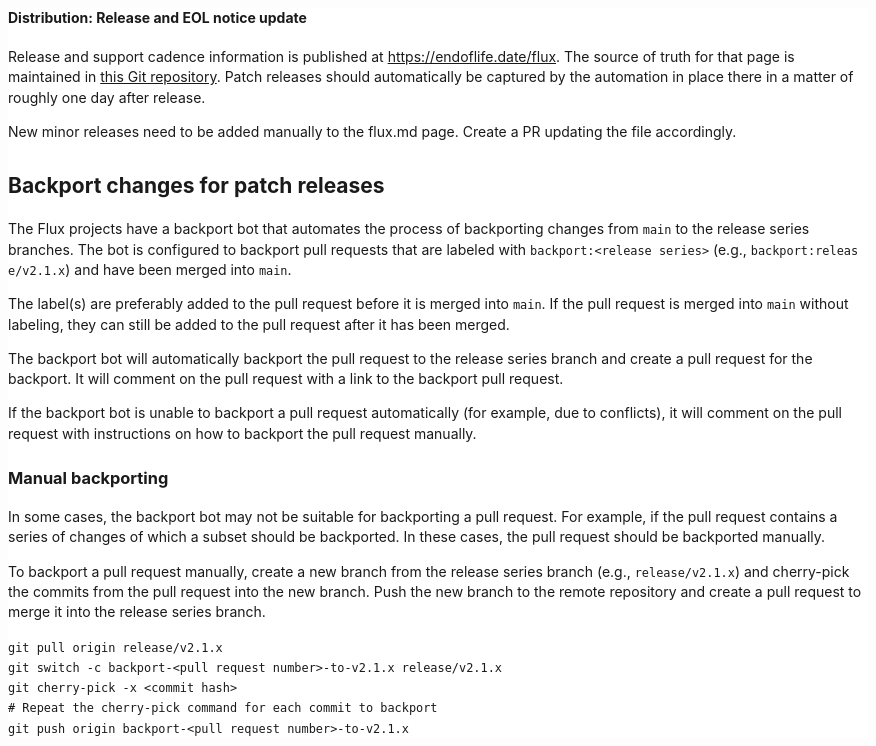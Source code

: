 #### Distribution: Release and EOL notice update

Release and support cadence information is published at https://endoflife.date/flux. The source of truth for that page
is maintained in [this Git repository](https://github.com/endoflife-date/endoflife.date/blob/master/products/flux.md).
Patch releases should automatically be captured by the automation in place there in a matter of roughly one day after
release.

New minor releases need to be added manually to the flux.md page. Create a PR updating the file accordingly.

## Backport changes for patch releases

The Flux projects have a backport bot that automates the process of backporting
changes from `main` to the release series branches. The bot is configured to
backport pull requests that are labeled with `backport:<release series>` (e.g.,
`backport:release/v2.1.x`) and have been merged into `main`.

The label(s) are preferably added to the pull request before it is merged into
`main`. If the pull request is merged into `main` without labeling, they can
still be added to the pull request after it has been merged.

The backport bot will automatically backport the pull request to the release
series branch and create a pull request for the backport. It will comment on
the pull request with a link to the backport pull request.

If the backport bot is unable to backport a pull request automatically (for
example, due to conflicts), it will comment on the pull request with
instructions on how to backport the pull request manually.

### Manual backporting

In some cases, the backport bot may not be suitable for backporting a pull
request. For example, if the pull request contains a series of changes of which
a subset should be backported. In these cases, the pull request should be
backported manually.

To backport a pull request manually, create a new branch from the release
series branch (e.g., `release/v2.1.x`) and cherry-pick the commits from the
pull request into the new branch. Push the new branch to the remote repository
and create a pull request to merge it into the release series branch.

```shell
git pull origin release/v2.1.x
git switch -c backport-<pull request number>-to-v2.1.x release/v2.1.x
git cherry-pick -x <commit hash>
# Repeat the cherry-pick command for each commit to backport
git push origin backport-<pull request number>-to-v2.1.x
```
